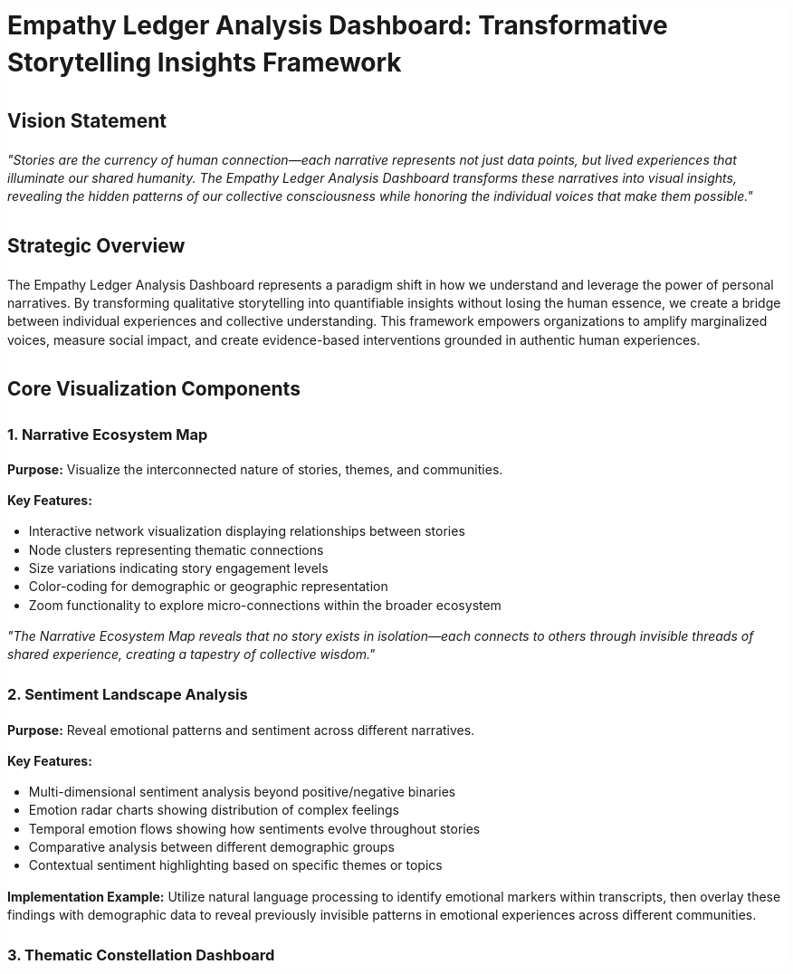# Empathy Ledger Analysis Dashboard: Transformative Storytelling Insights Framework

## Vision Statement

*"Stories are the currency of human connection—each narrative represents not just data points, but lived experiences that illuminate our shared humanity. The Empathy Ledger Analysis Dashboard transforms these narratives into visual insights, revealing the hidden patterns of our collective consciousness while honoring the individual voices that make them possible."*

## Strategic Overview

The Empathy Ledger Analysis Dashboard represents a paradigm shift in how we understand and leverage the power of personal narratives. By transforming qualitative storytelling into quantifiable insights without losing the human essence, we create a bridge between individual experiences and collective understanding. This framework empowers organizations to amplify marginalized voices, measure social impact, and create evidence-based interventions grounded in authentic human experiences.

## Core Visualization Components

### 1. Narrative Ecosystem Map

**Purpose:** Visualize the interconnected nature of stories, themes, and communities.

**Key Features:**
- Interactive network visualization displaying relationships between stories
- Node clusters representing thematic connections
- Size variations indicating story engagement levels
- Color-coding for demographic or geographic representation
- Zoom functionality to explore micro-connections within the broader ecosystem

*"The Narrative Ecosystem Map reveals that no story exists in isolation—each connects to others through invisible threads of shared experience, creating a tapestry of collective wisdom."*

### 2. Sentiment Landscape Analysis

**Purpose:** Reveal emotional patterns and sentiment across different narratives.

**Key Features:**
- Multi-dimensional sentiment analysis beyond positive/negative binaries
- Emotion radar charts showing distribution of complex feelings
- Temporal emotion flows showing how sentiments evolve throughout stories
- Comparative analysis between different demographic groups
- Contextual sentiment highlighting based on specific themes or topics

**Implementation Example:** Utilize natural language processing to identify emotional markers within transcripts, then overlay these findings with demographic data to reveal previously invisible patterns in emotional experiences across different communities.

### 3. Thematic Constellation Dashboard
